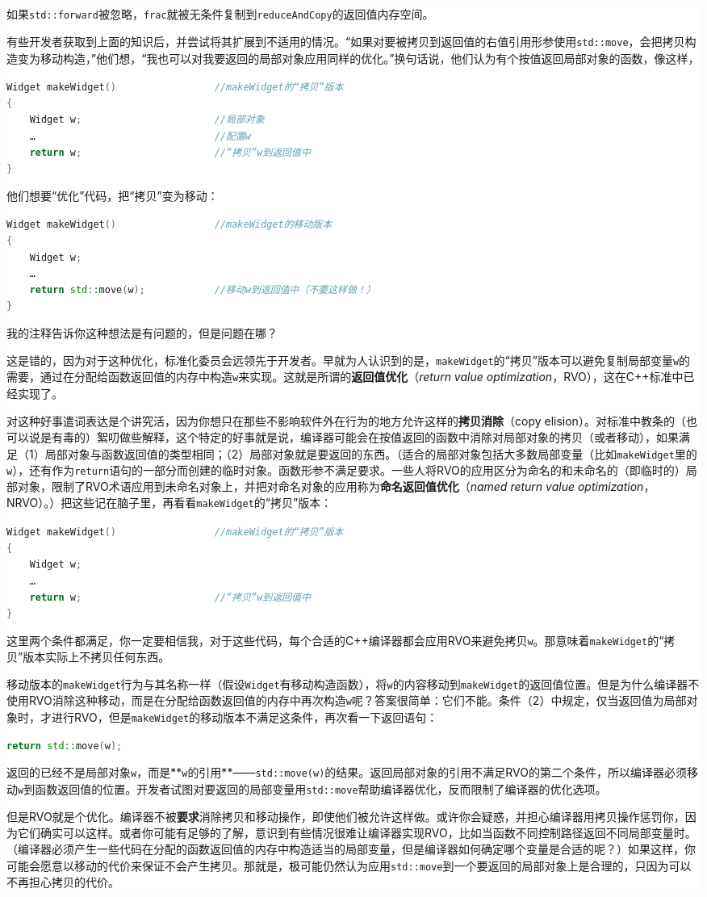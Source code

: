 如果`std::forward`被忽略，`frac`就被无条件复制到`reduceAndCopy`的返回值内存空间。

有些开发者获取到上面的知识后，并尝试将其扩展到不适用的情况。“如果对要被拷贝到返回值的右值引用形参使用`std::move`，会把拷贝构造变为移动构造，”他们想，“我也可以对我要返回的局部对象应用同样的优化。”换句话说，他们认为有个按值返回局部对象的函数，像这样，

```cpp
Widget makeWidget()                 //makeWidget的“拷贝”版本
{
    Widget w;                       //局部对象
    …                               //配置w
    return w;                       //“拷贝”w到返回值中
}
```

他们想要“优化”代码，把“拷贝”变为移动：

```cpp
Widget makeWidget()                 //makeWidget的移动版本
{
    Widget w;
    …
    return std::move(w);            //移动w到返回值中（不要这样做！）
}
```

我的注释告诉你这种想法是有问题的，但是问题在哪？

这是错的，因为对于这种优化，标准化委员会远领先于开发者。早就为人认识到的是，`makeWidget`的“拷贝”版本可以避免复制局部变量`w`的需要，通过在分配给函数返回值的内存中构造`w`来实现。这就是所谓的**返回值优化**（*return value optimization*，RVO），这在C++标准中已经实现了。

对这种好事遣词表达是个讲究活，因为你想只在那些不影响软件外在行为的地方允许这样的**拷贝消除**（copy elision）。对标准中教条的（也可以说是有毒的）絮叨做些解释，这个特定的好事就是说，编译器可能会在按值返回的函数中消除对局部对象的拷贝（或者移动），如果满足（1）局部对象与函数返回值的类型相同；（2）局部对象就是要返回的东西。（适合的局部对象包括大多数局部变量（比如`makeWidget`里的`w`），还有作为`return`语句的一部分而创建的临时对象。函数形参不满足要求。一些人将RVO的应用区分为命名的和未命名的（即临时的）局部对象，限制了RVO术语应用到未命名对象上，并把对命名对象的应用称为**命名返回值优化**（*named return value optimization*，NRVO）。）把这些记在脑子里，再看看`makeWidget`的“拷贝”版本：

```cpp
Widget makeWidget()                 //makeWidget的“拷贝”版本
{
    Widget w;
    …
    return w;                       //“拷贝”w到返回值中
}
```

这里两个条件都满足，你一定要相信我，对于这些代码，每个合适的C++编译器都会应用RVO来避免拷贝`w`。那意味着`makeWidget`的“拷贝”版本实际上不拷贝任何东西。

移动版本的`makeWidget`行为与其名称一样（假设`Widget`有移动构造函数），将`w`的内容移动到`makeWidget`的返回值位置。但是为什么编译器不使用RVO消除这种移动，而是在分配给函数返回值的内存中再次构造`w`呢？答案很简单：它们不能。条件（2）中规定，仅当返回值为局部对象时，才进行RVO，但是`makeWidget`的移动版本不满足这条件，再次看一下返回语句：

```cpp
return std::move(w);
```

返回的已经不是局部对象`w`，而是**`w`的引用**——`std::move(w)`的结果。返回局部对象的引用不满足RVO的第二个条件，所以编译器必须移动`w`到函数返回值的位置。开发者试图对要返回的局部变量用`std::move`帮助编译器优化，反而限制了编译器的优化选项。

但是RVO就是个优化。编译器不被**要求**消除拷贝和移动操作，即使他们被允许这样做。或许你会疑惑，并担心编译器用拷贝操作惩罚你，因为它们确实可以这样。或者你可能有足够的了解，意识到有些情况很难让编译器实现RVO，比如当函数不同控制路径返回不同局部变量时。（编译器必须产生一些代码在分配的函数返回值的内存中构造适当的局部变量，但是编译器如何确定哪个变量是合适的呢？）如果这样，你可能会愿意以移动的代价来保证不会产生拷贝。那就是，极可能仍然认为应用`std::move`到一个要返回的局部对象上是合理的，只因为可以不再担心拷贝的代价。
